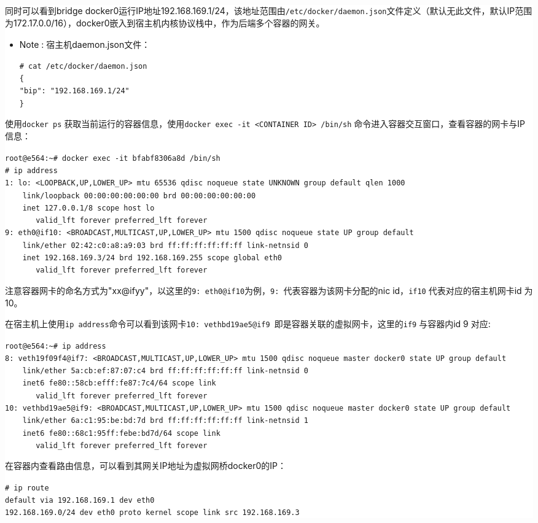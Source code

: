 



同时可以看到bridge docker0运行IP地址192.168.169.1/24，该地址范围由`/etc/docker/daemon.json`文件定义（默认无此文件，默认IP范围为172.17.0.0/16），docker0嵌入到宿主机内核协议栈中，作为后端多个容器的网关。

- Note : 宿主机daemon.json文件：

  ~~~shell
  # cat /etc/docker/daemon.json 
  {
  "bip": "192.168.169.1/24"
  }
  ~~~

  

使用`docker ps` 获取当前运行的容器信息，使用`docker exec -it <CONTAINER ID> /bin/sh` 命令进入容器交互窗口，查看容器的网卡与IP信息：

~~~shell
root@e564:~# docker exec -it bfabf8306a8d /bin/sh 
# ip address
1: lo: <LOOPBACK,UP,LOWER_UP> mtu 65536 qdisc noqueue state UNKNOWN group default qlen 1000
    link/loopback 00:00:00:00:00:00 brd 00:00:00:00:00:00
    inet 127.0.0.1/8 scope host lo
       valid_lft forever preferred_lft forever
9: eth0@if10: <BROADCAST,MULTICAST,UP,LOWER_UP> mtu 1500 qdisc noqueue state UP group default 
    link/ether 02:42:c0:a8:a9:03 brd ff:ff:ff:ff:ff:ff link-netnsid 0
    inet 192.168.169.3/24 brd 192.168.169.255 scope global eth0
       valid_lft forever preferred_lft forever

~~~

注意容器网卡的命名方式为"xx@ifyy"，以这里的`9: eth0@if10`为例，`9: `代表容器为该网卡分配的nic id，`if10` 代表对应的宿主机网卡id 为10。

在宿主机上使用`ip address`命令可以看到该网卡`10: vethbd19ae5@if9 `即是容器关联的虚拟网卡，这里的`if9` 与容器内id 9 对应:

~~~shell
root@e564:~# ip address 
8: veth19f09f4@if7: <BROADCAST,MULTICAST,UP,LOWER_UP> mtu 1500 qdisc noqueue master docker0 state UP group default 
    link/ether 5a:cb:ef:87:07:c4 brd ff:ff:ff:ff:ff:ff link-netnsid 0
    inet6 fe80::58cb:efff:fe87:7c4/64 scope link 
       valid_lft forever preferred_lft forever
10: vethbd19ae5@if9: <BROADCAST,MULTICAST,UP,LOWER_UP> mtu 1500 qdisc noqueue master docker0 state UP group default 
    link/ether 6a:c1:95:be:bd:7d brd ff:ff:ff:ff:ff:ff link-netnsid 1
    inet6 fe80::68c1:95ff:febe:bd7d/64 scope link 
       valid_lft forever preferred_lft forever

~~~



在容器内查看路由信息，可以看到其网关IP地址为虚拟网桥docker0的IP：

~~~shell
# ip route 
default via 192.168.169.1 dev eth0 
192.168.169.0/24 dev eth0 proto kernel scope link src 192.168.169.3
~~~
